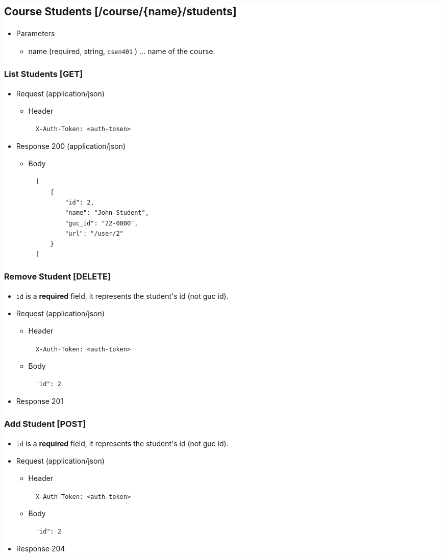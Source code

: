 ## Course Students [/course/{name}/students]

+ Parameters
    
    + name (required, string, `csen401` ) ... name of the course.

### List Students [GET]

+ Request (application/json)

    + Header

            X-Auth-Token: <auth-token> 

+ Response 200 (application/json)
    
    + Body

            [
                {
                    "id": 2, 
                    "name": "John Student",
                    "guc_id": "22-0000",
                    "url": "/user/2"
                }
            ]

### Remove Student [DELETE]

- `id` is a __required__ field, it represents the student's id (not guc id).

+ Request (application/json)

    + Header

            X-Auth-Token: <auth-token>

    + Body

            "id": 2


+ Response 201

### Add Student [POST]

- `id` is a __required__ field, it represents the student's id (not guc id).

+ Request (application/json)

    + Header

            X-Auth-Token: <auth-token> 

    + Body

            "id": 2

+ Response 204
